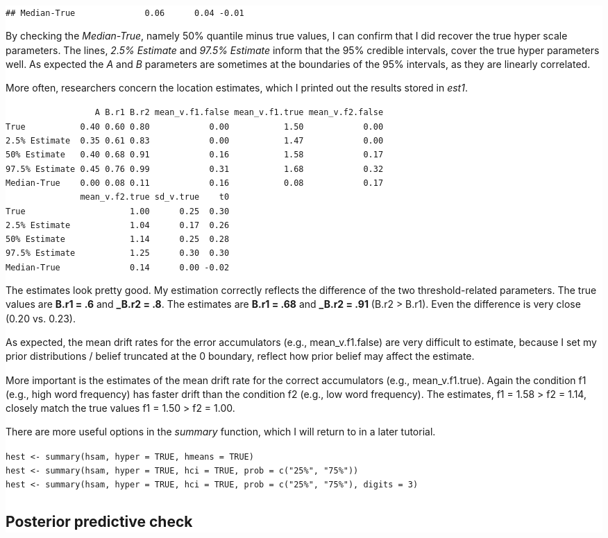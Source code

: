 ```
## Median-True              0.06      0.04 -0.01
```

By checking the _Median-True_, namely 50% quantile minus true values, I can
confirm that I did recover the true hyper scale parameters. The lines,
_2.5% Estimate_ and _97.5% Estimate_ inform that the 95% credible intervals,
cover the true hyper parameters well. As expected the _A_ and _B_ parameters
are sometimes at the boundaries of the 95% intervals, as they are linearly
correlated.

More often, researchers concern the location estimates, which I printed out the
results stored in _est1_. 
```
                  A B.r1 B.r2 mean_v.f1.false mean_v.f1.true mean_v.f2.false
True           0.40 0.60 0.80            0.00           1.50            0.00
2.5% Estimate  0.35 0.61 0.83            0.00           1.47            0.00
50% Estimate   0.40 0.68 0.91            0.16           1.58            0.17
97.5% Estimate 0.45 0.76 0.99            0.31           1.68            0.32
Median-True    0.00 0.08 0.11            0.16           0.08            0.17
               mean_v.f2.true sd_v.true    t0
True                     1.00      0.25  0.30
2.5% Estimate            1.04      0.17  0.26
50% Estimate             1.14      0.25  0.28
97.5% Estimate           1.25      0.30  0.30
Median-True              0.14      0.00 -0.02
```

The estimates look pretty good. My estimation correctly reflects the difference of
the two threshold-related parameters. The true values are **B.r1 = .6** and
**_B.r2 = .8**. The estimates are **B.r1 = .68** and **_B.r2 = .91**
(B.r2 > B.r1). Even the difference is very close (0.20 vs. 0.23).

As expected, the mean drift rates for the error accumulators (e.g., mean_v.f1.false)
are very difficult to estimate, because I set my prior distributions / belief
truncated at the 0 boundary, reflect how prior belief may affect the estimate.

More important is the estimates of the mean drift rate for the correct
accumulators (e.g., mean_v.f1.true). Again the condition f1 (e.g., high word
frequency) has faster drift than the condition f2 (e.g., low word frequency). The
estimates, f1 = 1.58 > f2 = 1.14, closely match the true values
f1 = 1.50 > f2 = 1.00.

There are more useful options in the _summary_ function, which I will return to
in a later tutorial.

```
hest <- summary(hsam, hyper = TRUE, hmeans = TRUE)
hest <- summary(hsam, hyper = TRUE, hci = TRUE, prob = c("25%", "75%"))
hest <- summary(hsam, hyper = TRUE, hci = TRUE, prob = c("25%", "75%"), digits = 3)

```

## Posterior predictive check
